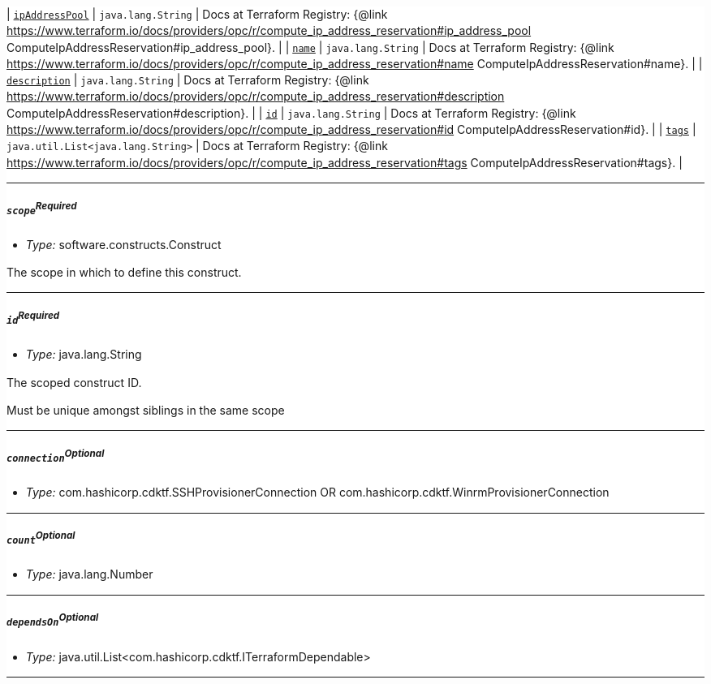 | <code><a href="#@cdktf/provider-opc.computeIpAddressReservation.ComputeIpAddressReservation.Initializer.parameter.ipAddressPool">ipAddressPool</a></code> | <code>java.lang.String</code> | Docs at Terraform Registry: {@link https://www.terraform.io/docs/providers/opc/r/compute_ip_address_reservation#ip_address_pool ComputeIpAddressReservation#ip_address_pool}. |
| <code><a href="#@cdktf/provider-opc.computeIpAddressReservation.ComputeIpAddressReservation.Initializer.parameter.name">name</a></code> | <code>java.lang.String</code> | Docs at Terraform Registry: {@link https://www.terraform.io/docs/providers/opc/r/compute_ip_address_reservation#name ComputeIpAddressReservation#name}. |
| <code><a href="#@cdktf/provider-opc.computeIpAddressReservation.ComputeIpAddressReservation.Initializer.parameter.description">description</a></code> | <code>java.lang.String</code> | Docs at Terraform Registry: {@link https://www.terraform.io/docs/providers/opc/r/compute_ip_address_reservation#description ComputeIpAddressReservation#description}. |
| <code><a href="#@cdktf/provider-opc.computeIpAddressReservation.ComputeIpAddressReservation.Initializer.parameter.id">id</a></code> | <code>java.lang.String</code> | Docs at Terraform Registry: {@link https://www.terraform.io/docs/providers/opc/r/compute_ip_address_reservation#id ComputeIpAddressReservation#id}. |
| <code><a href="#@cdktf/provider-opc.computeIpAddressReservation.ComputeIpAddressReservation.Initializer.parameter.tags">tags</a></code> | <code>java.util.List<java.lang.String></code> | Docs at Terraform Registry: {@link https://www.terraform.io/docs/providers/opc/r/compute_ip_address_reservation#tags ComputeIpAddressReservation#tags}. |

---

##### `scope`<sup>Required</sup> <a name="scope" id="@cdktf/provider-opc.computeIpAddressReservation.ComputeIpAddressReservation.Initializer.parameter.scope"></a>

- *Type:* software.constructs.Construct

The scope in which to define this construct.

---

##### `id`<sup>Required</sup> <a name="id" id="@cdktf/provider-opc.computeIpAddressReservation.ComputeIpAddressReservation.Initializer.parameter.id"></a>

- *Type:* java.lang.String

The scoped construct ID.

Must be unique amongst siblings in the same scope

---

##### `connection`<sup>Optional</sup> <a name="connection" id="@cdktf/provider-opc.computeIpAddressReservation.ComputeIpAddressReservation.Initializer.parameter.connection"></a>

- *Type:* com.hashicorp.cdktf.SSHProvisionerConnection OR com.hashicorp.cdktf.WinrmProvisionerConnection

---

##### `count`<sup>Optional</sup> <a name="count" id="@cdktf/provider-opc.computeIpAddressReservation.ComputeIpAddressReservation.Initializer.parameter.count"></a>

- *Type:* java.lang.Number

---

##### `dependsOn`<sup>Optional</sup> <a name="dependsOn" id="@cdktf/provider-opc.computeIpAddressReservation.ComputeIpAddressReservation.Initializer.parameter.dependsOn"></a>

- *Type:* java.util.List<com.hashicorp.cdktf.ITerraformDependable>

---
